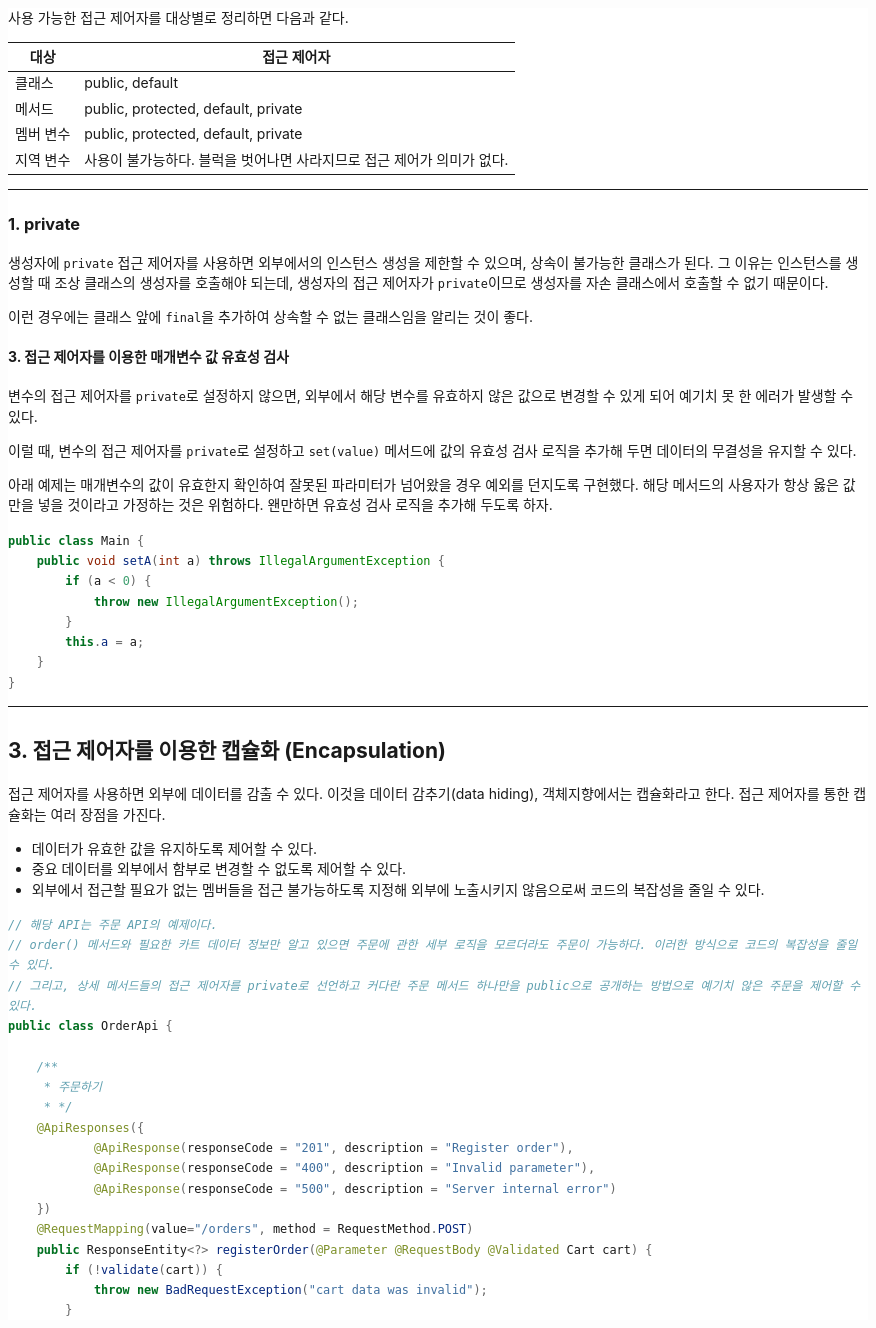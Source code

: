 사용 가능한 접근 제어자를 대상별로 정리하면 다음과 같다.

| 대상     | 접근 제어자                                   |
|--------|------------------------------------------|
| 클래스    | public, default                          |
| 메서드    | public, protected, default, private      |
| 멤버 변수  | public, protected, default, private      |
| 지역 변수  | 사용이 불가능하다. 블럭을 벗어나면 사라지므로 접근 제어가 의미가 없다. |

---
### 1. private
생성자에 `private` 접근 제어자를 사용하면 외부에서의 인스턴스 생성을 제한할 수 있으며, 상속이 불가능한 클래스가 된다.
그 이유는 인스턴스를 생성할 때 조상 클래스의 생성자를 호출해야 되는데, 생성자의 접근 제어자가 `private`이므로 생성자를 자손 클래스에서 호출할 수 없기 때문이다.

이런 경우에는 클래스 앞에 `final`을 추가하여 상속할 수 없는 클래스임을 알리는 것이 좋다.

#### 3. 접근 제어자를 이용한 매개변수 값 유효성 검사
변수의 접근 제어자를 `private`로 설정하지 않으면, 외부에서 해당 변수를 유효하지 않은 값으로 변경할 수 있게 되어 예기치 못 한 에러가 발생할 수 있다.

이럴 때, 변수의 접근 제어자를 `private`로 설정하고 `set(value)` 메서드에 값의 유효성 검사 로직을 추가해 두면 데이터의 무결성을 유지할 수 있다.

아래 예제는 매개변수의 값이 유효한지 확인하여 잘못된 파라미터가 넘어왔을 경우 예외를 던지도록 구현했다.
해당 메서드의 사용자가 항상 옳은 값만을 넣을 것이라고 가정하는 것은 위험하다. 왠만하면 유효성 검사 로직을 추가해 두도록 하자.

```java
public class Main {
    public void setA(int a) throws IllegalArgumentException {
        if (a < 0) {
            throw new IllegalArgumentException();
        }
        this.a = a;
    }
}
```

---
## 3. 접근 제어자를 이용한 캡슐화 (Encapsulation)
접근 제어자를 사용하면 외부에 데이터를 감출 수 있다. 이것을 데이터 감추기(data hiding), 객체지향에서는 캡슐화라고 한다. 
접근 제어자를 통한 캡슐화는 여러 장점을 가진다.

- 데이터가 유효한 값을 유지하도록 제어할 수 있다.
- 중요 데이터를 외부에서 함부로 변경할 수 없도록 제어할 수 있다.
- 외부에서 접근할 필요가 없는 멤버들을 접근 불가능하도록 지정해 외부에 노출시키지 않음으로써 코드의 복잡성을 줄일 수 있다.

```java
// 해당 API는 주문 API의 예제이다.
// order() 메서드와 필요한 카트 데이터 정보만 알고 있으면 주문에 관한 세부 로직을 모르더라도 주문이 가능하다. 이러한 방식으로 코드의 복잡성을 줄일 수 있다.
// 그리고, 상세 메서드들의 접근 제어자를 private로 선언하고 커다란 주문 메서드 하나만을 public으로 공개하는 방법으로 예기치 않은 주문을 제어할 수 있다.
public class OrderApi {

    /**
     * 주문하기
     * */
    @ApiResponses({
            @ApiResponse(responseCode = "201", description = "Register order"),
            @ApiResponse(responseCode = "400", description = "Invalid parameter"),
            @ApiResponse(responseCode = "500", description = "Server internal error")
    })
    @RequestMapping(value="/orders", method = RequestMethod.POST)
    public ResponseEntity<?> registerOrder(@Parameter @RequestBody @Validated Cart cart) {
        if (!validate(cart)) {
            throw new BadRequestException("cart data was invalid");
        }
```